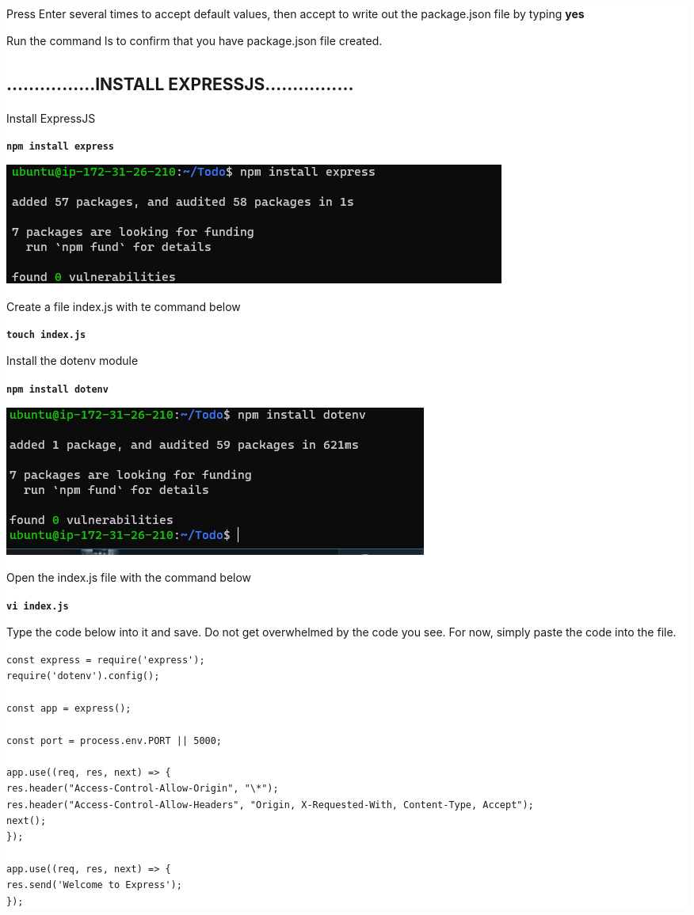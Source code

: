 Press Enter several times to accept default values, then accept to write out the package.json file by typing **yes**

Run the command ls to confirm that you have package.json file created.



## ................INSTALL EXPRESSJS................

Install ExpressJS

**`npm install express`**


![npm install express](./Images/install%20express.PNG)

Create a file index.js with te command below

**`touch index.js`**

Install the dotenv module

**`npm install dotenv`**

![install dotenv](./Images/dotenv%20install.PNG)

 
Open the index.js file with the command below

**`vi index.js`**

 
 Type the code below into it and save. Do not get overwhelmed by the code you see. For now, simply paste the code into the file.


```
const express = require('express');
require('dotenv').config();

const app = express();

const port = process.env.PORT || 5000;

app.use((req, res, next) => {
res.header("Access-Control-Allow-Origin", "\*");
res.header("Access-Control-Allow-Headers", "Origin, X-Requested-With, Content-Type, Accept");
next();
});

app.use((req, res, next) => {
res.send('Welcome to Express');
});
```